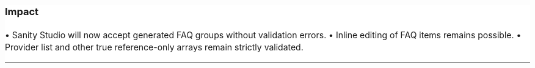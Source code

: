 ### Impact
• Sanity Studio will now accept generated FAQ groups without validation errors.
• Inline editing of FAQ items remains possible.
• Provider list and other true reference-only arrays remain strictly validated.

--- 